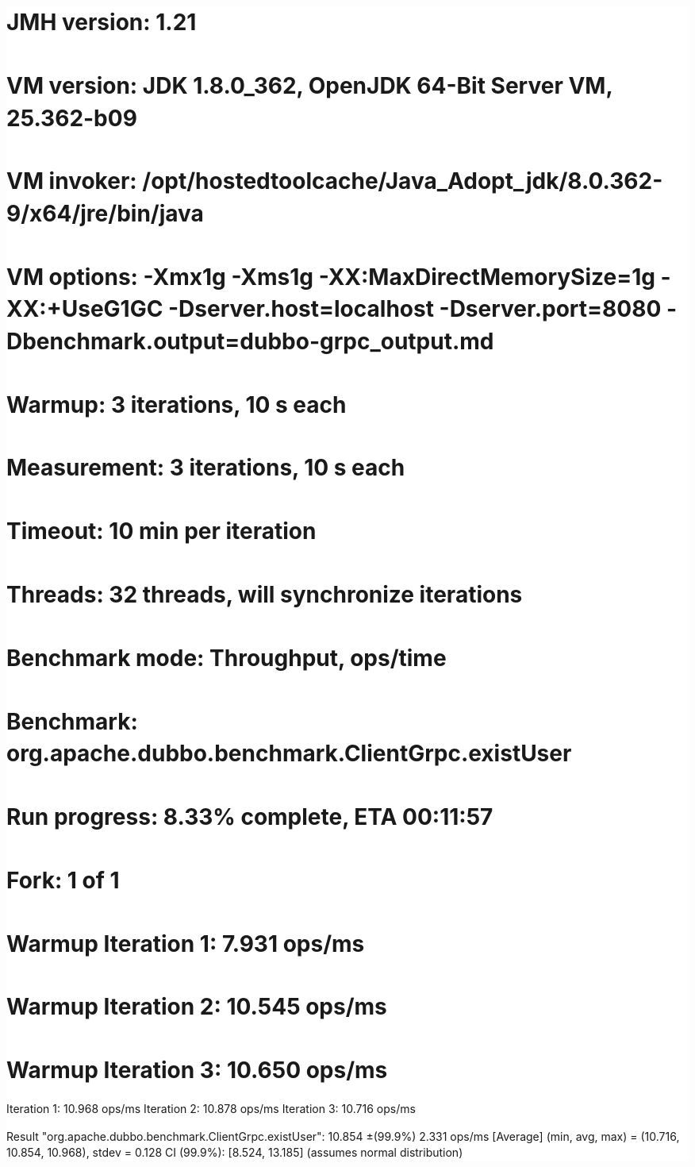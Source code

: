 
# JMH version: 1.21
# VM version: JDK 1.8.0_362, OpenJDK 64-Bit Server VM, 25.362-b09
# VM invoker: /opt/hostedtoolcache/Java_Adopt_jdk/8.0.362-9/x64/jre/bin/java
# VM options: -Xmx1g -Xms1g -XX:MaxDirectMemorySize=1g -XX:+UseG1GC -Dserver.host=localhost -Dserver.port=8080 -Dbenchmark.output=dubbo-grpc_output.md
# Warmup: 3 iterations, 10 s each
# Measurement: 3 iterations, 10 s each
# Timeout: 10 min per iteration
# Threads: 32 threads, will synchronize iterations
# Benchmark mode: Throughput, ops/time
# Benchmark: org.apache.dubbo.benchmark.ClientGrpc.existUser

# Run progress: 8.33% complete, ETA 00:11:57
# Fork: 1 of 1
# Warmup Iteration   1: 7.931 ops/ms
# Warmup Iteration   2: 10.545 ops/ms
# Warmup Iteration   3: 10.650 ops/ms
Iteration   1: 10.968 ops/ms
Iteration   2: 10.878 ops/ms
Iteration   3: 10.716 ops/ms


Result "org.apache.dubbo.benchmark.ClientGrpc.existUser":
  10.854 ±(99.9%) 2.331 ops/ms [Average]
  (min, avg, max) = (10.716, 10.854, 10.968), stdev = 0.128
  CI (99.9%): [8.524, 13.185] (assumes normal distribution)
